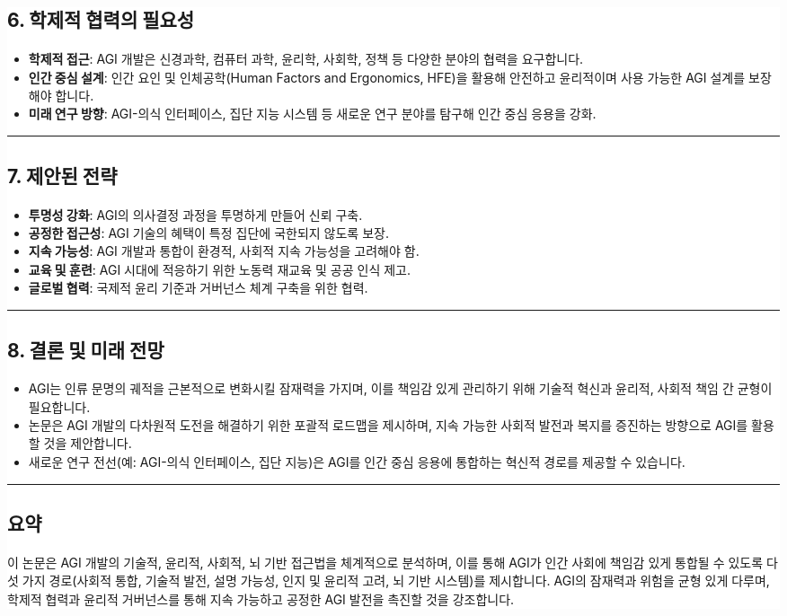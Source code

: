 ## 6. 학제적 협력의 필요성
- **학제적 접근**: AGI 개발은 신경과학, 컴퓨터 과학, 윤리학, 사회학, 정책 등 다양한 분야의 협력을 요구합니다.
- **인간 중심 설계**: 인간 요인 및 인체공학(Human Factors and Ergonomics, HFE)을 활용해 안전하고 윤리적이며 사용 가능한 AGI 설계를 보장해야 합니다.
- **미래 연구 방향**: AGI-의식 인터페이스, 집단 지능 시스템 등 새로운 연구 분야를 탐구해 인간 중심 응용을 강화.

---

## 7. 제안된 전략
- **투명성 강화**: AGI의 의사결정 과정을 투명하게 만들어 신뢰 구축.
- **공정한 접근성**: AGI 기술의 혜택이 특정 집단에 국한되지 않도록 보장.
- **지속 가능성**: AGI 개발과 통합이 환경적, 사회적 지속 가능성을 고려해야 함.
- **교육 및 훈련**: AGI 시대에 적응하기 위한 노동력 재교육 및 공공 인식 제고.
- **글로벌 협력**: 국제적 윤리 기준과 거버넌스 체계 구축을 위한 협력.

---

## 8. 결론 및 미래 전망
- AGI는 인류 문명의 궤적을 근본적으로 변화시킬 잠재력을 가지며, 이를 책임감 있게 관리하기 위해 기술적 혁신과 윤리적, 사회적 책임 간 균형이 필요합니다.
- 논문은 AGI 개발의 다차원적 도전을 해결하기 위한 포괄적 로드맵을 제시하며, 지속 가능한 사회적 발전과 복지를 증진하는 방향으로 AGI를 활용할 것을 제안합니다.
- 새로운 연구 전선(예: AGI-의식 인터페이스, 집단 지능)은 AGI를 인간 중심 응용에 통합하는 혁신적 경로를 제공할 수 있습니다.

---

## 요약
이 논문은 AGI 개발의 기술적, 윤리적, 사회적, 뇌 기반 접근법을 체계적으로 분석하며, 이를 통해 AGI가 인간 사회에 책임감 있게 통합될 수 있도록 다섯 가지 경로(사회적 통합, 기술적 발전, 설명 가능성, 인지 및 윤리적 고려, 뇌 기반 시스템)를 제시합니다. AGI의 잠재력과 위험을 균형 있게 다루며, 학제적 협력과 윤리적 거버넌스를 통해 지속 가능하고 공정한 AGI 발전을 촉진할 것을 강조합니다.